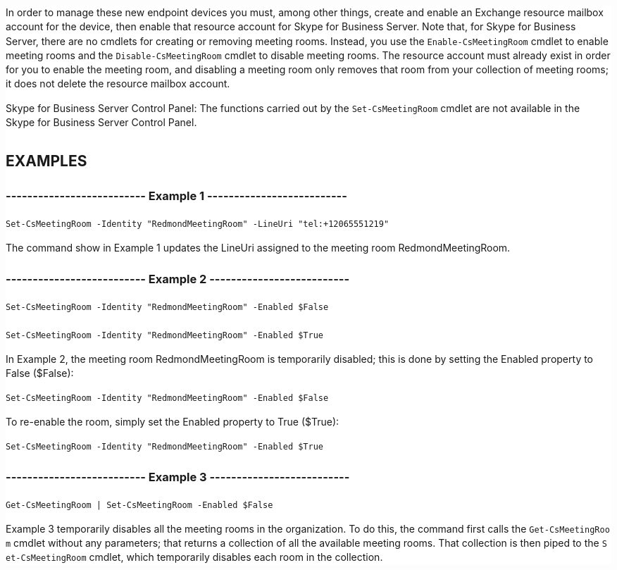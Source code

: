 In order to manage these new endpoint devices you must, among other things, create and enable an Exchange resource mailbox account for the device, then enable that resource account for Skype for Business Server.
Note that, for Skype for Business Server, there are no cmdlets for creating or removing meeting rooms.
Instead, you use the `Enable-CsMeetingRoom` cmdlet to enable meeting rooms and the `Disable-CsMeetingRoom` cmdlet to disable meeting rooms.
The resource account must already exist in order for you to enable the meeting room, and disabling a meeting room only removes that room from your collection of meeting rooms; it does not delete the resource mailbox account.

Skype for Business Server Control Panel: The functions carried out by the `Set-CsMeetingRoom` cmdlet are not available in the Skype for Business Server Control Panel.


## EXAMPLES

### -------------------------- Example 1 --------------------------
```
Set-CsMeetingRoom -Identity "RedmondMeetingRoom" -LineUri "tel:+12065551219"
```

The command show in Example 1 updates the LineUri assigned to the meeting room RedmondMeetingRoom.


### -------------------------- Example 2 --------------------------
```
Set-CsMeetingRoom -Identity "RedmondMeetingRoom" -Enabled $False

Set-CsMeetingRoom -Identity "RedmondMeetingRoom" -Enabled $True
```

In Example 2, the meeting room RedmondMeetingRoom is temporarily disabled; this is done by setting the Enabled property to False ($False):

`Set-CsMeetingRoom -Identity "RedmondMeetingRoom" -Enabled $False`

To re-enable the room, simply set the Enabled property to True ($True):

`Set-CsMeetingRoom -Identity "RedmondMeetingRoom" -Enabled $True`

### -------------------------- Example 3 --------------------------
```
Get-CsMeetingRoom | Set-CsMeetingRoom -Enabled $False
```

Example 3 temporarily disables all the meeting rooms in the organization.
To do this, the command first calls the `Get-CsMeetingRoom` cmdlet without any parameters; that returns a collection of all the available meeting rooms.
That collection is then piped to the `Set-CsMeetingRoom` cmdlet, which temporarily disables each room in the collection.
